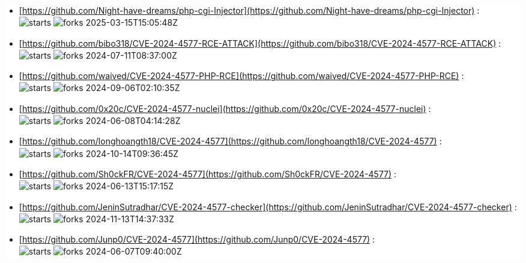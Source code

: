 - [https://github.com/Night-have-dreams/php-cgi-Injector](https://github.com/Night-have-dreams/php-cgi-Injector) :  
![starts](https://img.shields.io/github/stars/Night-have-dreams/php-cgi-Injector.svg) 
![forks](https://img.shields.io/github/forks/Night-have-dreams/php-cgi-Injector.svg) 
2025-03-15T15:05:48Z

- [https://github.com/bibo318/CVE-2024-4577-RCE-ATTACK](https://github.com/bibo318/CVE-2024-4577-RCE-ATTACK) :  
![starts](https://img.shields.io/github/stars/bibo318/CVE-2024-4577-RCE-ATTACK.svg) 
![forks](https://img.shields.io/github/forks/bibo318/CVE-2024-4577-RCE-ATTACK.svg) 
2024-07-11T08:37:00Z

- [https://github.com/waived/CVE-2024-4577-PHP-RCE](https://github.com/waived/CVE-2024-4577-PHP-RCE) :  
![starts](https://img.shields.io/github/stars/waived/CVE-2024-4577-PHP-RCE.svg) 
![forks](https://img.shields.io/github/forks/waived/CVE-2024-4577-PHP-RCE.svg) 
2024-09-06T02:10:35Z

- [https://github.com/0x20c/CVE-2024-4577-nuclei](https://github.com/0x20c/CVE-2024-4577-nuclei) :  
![starts](https://img.shields.io/github/stars/0x20c/CVE-2024-4577-nuclei.svg) 
![forks](https://img.shields.io/github/forks/0x20c/CVE-2024-4577-nuclei.svg) 
2024-06-08T04:14:28Z

- [https://github.com/longhoangth18/CVE-2024-4577](https://github.com/longhoangth18/CVE-2024-4577) :  
![starts](https://img.shields.io/github/stars/longhoangth18/CVE-2024-4577.svg) 
![forks](https://img.shields.io/github/forks/longhoangth18/CVE-2024-4577.svg) 
2024-10-14T09:36:45Z

- [https://github.com/Sh0ckFR/CVE-2024-4577](https://github.com/Sh0ckFR/CVE-2024-4577) :  
![starts](https://img.shields.io/github/stars/Sh0ckFR/CVE-2024-4577.svg) 
![forks](https://img.shields.io/github/forks/Sh0ckFR/CVE-2024-4577.svg) 
2024-06-13T15:17:15Z

- [https://github.com/JeninSutradhar/CVE-2024-4577-checker](https://github.com/JeninSutradhar/CVE-2024-4577-checker) :  
![starts](https://img.shields.io/github/stars/JeninSutradhar/CVE-2024-4577-checker.svg) 
![forks](https://img.shields.io/github/forks/JeninSutradhar/CVE-2024-4577-checker.svg) 
2024-11-13T14:37:33Z

- [https://github.com/Junp0/CVE-2024-4577](https://github.com/Junp0/CVE-2024-4577) :  
![starts](https://img.shields.io/github/stars/Junp0/CVE-2024-4577.svg) 
![forks](https://img.shields.io/github/forks/Junp0/CVE-2024-4577.svg) 
2024-06-07T09:40:00Z
